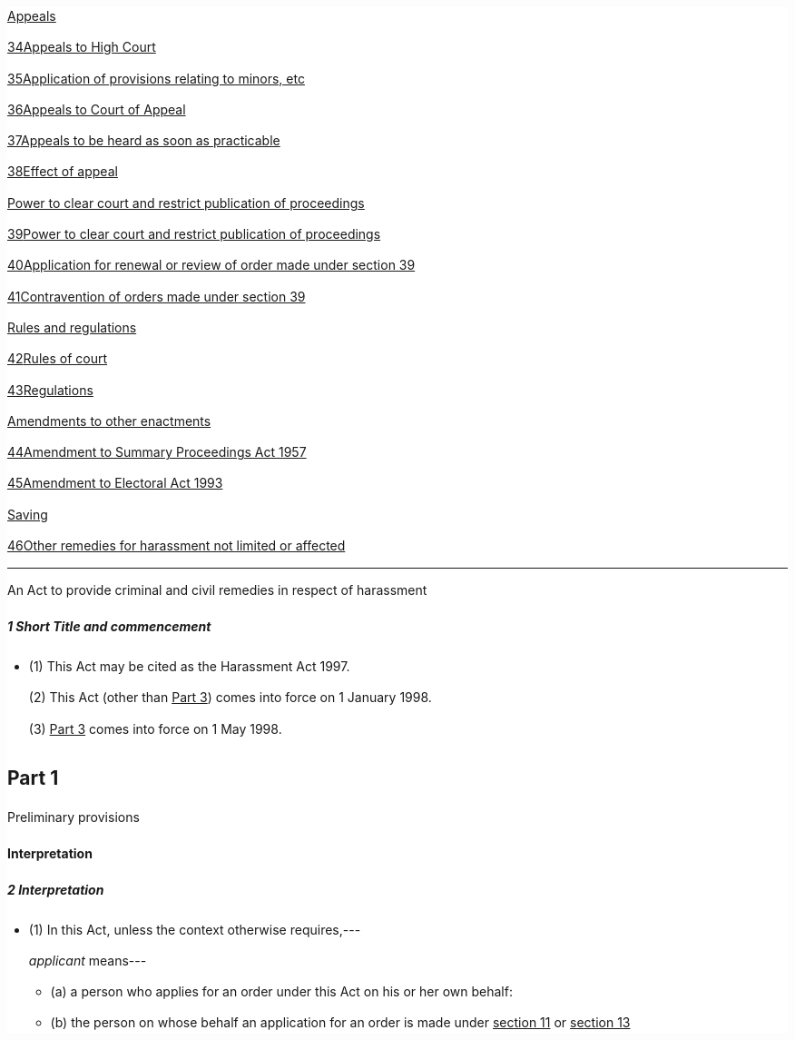 [Appeals][48]

[34][49][][49][Appeals to High Court][49]

[35][50][][50][Application of provisions relating to minors, etc][50]

[36][51][][51][Appeals to Court of Appeal][51]

[37][52][][52][Appeals to be heard as soon as practicable][52]

[38][53][][53][Effect of appeal][53]

[Power to clear court and restrict publication of proceedings][54]

[39][55][][55][Power to clear court and restrict publication of proceedings][55]

[40][56][][56][Application for renewal or review of order made under section 39][56]

[41][57][][57][Contravention of orders made under section 39][57]

[Rules and regulations][58]

[42][59][][59][Rules of court][59]

[43][60][][60][Regulations][60]

[Amendments to other enactments][61]

[44][62][][62][Amendment to Summary Proceedings Act 1957][62]

[45][63][][63][Amendment to Electoral Act 1993][63]

[Saving][64]

[46][65][][65][Other remedies for harassment not limited or affected][65]

---

An Act to provide criminal and civil remedies in respect of harassment

##### 1 Short Title and commencement
    
*   (1) This Act may be cited as the Harassment Act 1997\.
    
    (2) This Act (other than [Part 3][15]) comes into force on 1 January 1998\.
    
    (3) [Part 3][15] comes into force on 1 May 1998\.

## Part 1  
Preliminary provisions

#### Interpretation

##### 2 Interpretation
    
*   (1) In this Act, unless the context otherwise requires,---
    
    _applicant_ means---
        
    *   (a) a person who applies for an order under this Act on his or her own behalf:
    
    *   (b) the person on whose behalf an application for an order is made under [section 11][19] or [section 13][21]
    

[0]: http://www.legislation.govt.nz/act/public/1997/0092/latest/link.aspx?id=DLM195466
[1]: http://www.legislation.govt.nz/act/public/1997/0092/latest/whole.html#DLM417080
[2]: http://www.legislation.govt.nz/act/public/1997/0092/latest/whole.html#DLM417082
[3]: http://www.legislation.govt.nz/act/public/1997/0092/latest/whole.html#DLM417083
[4]: http://www.legislation.govt.nz/act/public/1997/0092/latest/whole.html#DLM417084
[5]: http://www.legislation.govt.nz/act/public/1997/0092/latest/whole.html#DLM417085
[6]: http://www.legislation.govt.nz/act/public/1997/0092/latest/whole.html#DLM417725
[7]: http://www.legislation.govt.nz/act/public/1997/0092/latest/whole.html#DLM417726
[8]: http://www.legislation.govt.nz/act/public/1997/0092/latest/whole.html#DLM417727
[9]: http://www.legislation.govt.nz/act/public/1997/0092/latest/whole.html#DLM417728
[10]: http://www.legislation.govt.nz/act/public/1997/0092/latest/whole.html#DLM417729
[11]: http://www.legislation.govt.nz/act/public/1997/0092/latest/whole.html#DLM417730
[12]: http://www.legislation.govt.nz/act/public/1997/0092/latest/whole.html#DLM417731
[13]: http://www.legislation.govt.nz/act/public/1997/0092/latest/whole.html#DLM417732
[14]: http://www.legislation.govt.nz/act/public/1997/0092/latest/whole.html#DLM417733
[15]: http://www.legislation.govt.nz/act/public/1997/0092/latest/whole.html#DLM417734
[16]: http://www.legislation.govt.nz/act/public/1997/0092/latest/whole.html#DLM417735
[17]: http://www.legislation.govt.nz/act/public/1997/0092/latest/whole.html#DLM417736
[18]: http://www.legislation.govt.nz/act/public/1997/0092/latest/whole.html#DLM417739
[19]: http://www.legislation.govt.nz/act/public/1997/0092/latest/whole.html#DLM417740
[20]: http://www.legislation.govt.nz/act/public/1997/0092/latest/whole.html#DLM417746
[21]: http://www.legislation.govt.nz/act/public/1997/0092/latest/whole.html#DLM417749
[22]: http://www.legislation.govt.nz/act/public/1997/0092/latest/whole.html#DLM417751
[23]: http://www.legislation.govt.nz/act/public/1997/0092/latest/whole.html#DLM417752
[24]: http://www.legislation.govt.nz/act/public/1997/0092/latest/whole.html#DLM417753
[25]: http://www.legislation.govt.nz/act/public/1997/0092/latest/whole.html#DLM417754
[26]: http://www.legislation.govt.nz/act/public/1997/0092/latest/whole.html#DLM417755
[27]: http://www.legislation.govt.nz/act/public/1997/0092/latest/whole.html#DLM417756
[28]: http://www.legislation.govt.nz/act/public/1997/0092/latest/whole.html#DLM417757
[29]: http://www.legislation.govt.nz/act/public/1997/0092/latest/whole.html#DLM417758
[30]: http://www.legislation.govt.nz/act/public/1997/0092/latest/whole.html#DLM417759
[31]: http://www.legislation.govt.nz/act/public/1997/0092/latest/whole.html#DLM417760
[32]: http://www.legislation.govt.nz/act/public/1997/0092/latest/whole.html#DLM417761
[33]: http://www.legislation.govt.nz/act/public/1997/0092/latest/whole.html#DLM417762
[34]: http://www.legislation.govt.nz/act/public/1997/0092/latest/whole.html#DLM417763
[35]: http://www.legislation.govt.nz/act/public/1997/0092/latest/whole.html#DLM417764
[36]: http://www.legislation.govt.nz/act/public/1997/0092/latest/whole.html#DLM417765
[37]: http://www.legislation.govt.nz/act/public/1997/0092/latest/whole.html#DLM417766
[38]: http://www.legislation.govt.nz/act/public/1997/0092/latest/whole.html#DLM417767
[39]: http://www.legislation.govt.nz/act/public/1997/0092/latest/whole.html#DLM417768
[40]: http://www.legislation.govt.nz/act/public/1997/0092/latest/whole.html#DLM417769
[41]: http://www.legislation.govt.nz/act/public/1997/0092/latest/whole.html#DLM417770
[42]: http://www.legislation.govt.nz/act/public/1997/0092/latest/whole.html#DLM417771
[43]: http://www.legislation.govt.nz/act/public/1997/0092/latest/whole.html#DLM417772
[44]: http://www.legislation.govt.nz/act/public/1997/0092/latest/whole.html#DLM417773
[45]: http://www.legislation.govt.nz/act/public/1997/0092/latest/whole.html#DLM417774
[46]: http://www.legislation.govt.nz/act/public/1997/0092/latest/whole.html#DLM417775
[47]: http://www.legislation.govt.nz/act/public/1997/0092/latest/whole.html#DLM417776
[48]: http://www.legislation.govt.nz/act/public/1997/0092/latest/whole.html#DLM417777
[49]: http://www.legislation.govt.nz/act/public/1997/0092/latest/whole.html#DLM417778
[50]: http://www.legislation.govt.nz/act/public/1997/0092/latest/whole.html#DLM417783
[51]: http://www.legislation.govt.nz/act/public/1997/0092/latest/whole.html#DLM417784
[52]: http://www.legislation.govt.nz/act/public/1997/0092/latest/whole.html#DLM417787
[53]: http://www.legislation.govt.nz/act/public/1997/0092/latest/whole.html#DLM417788
[54]: http://www.legislation.govt.nz/act/public/1997/0092/latest/whole.html#DLM417789
[55]: http://www.legislation.govt.nz/act/public/1997/0092/latest/whole.html#DLM417790
[56]: http://www.legislation.govt.nz/act/public/1997/0092/latest/whole.html#DLM417791
[57]: http://www.legislation.govt.nz/act/public/1997/0092/latest/whole.html#DLM417792
[58]: http://www.legislation.govt.nz/act/public/1997/0092/latest/whole.html#DLM417793
[59]: http://www.legislation.govt.nz/act/public/1997/0092/latest/whole.html#DLM417794
[60]: http://www.legislation.govt.nz/act/public/1997/0092/latest/whole.html#DLM417796
[61]: http://www.legislation.govt.nz/act/public/1997/0092/latest/whole.html#DLM417797
[62]: http://www.legislation.govt.nz/act/public/1997/0092/latest/whole.html#DLM417798
[63]: http://www.legislation.govt.nz/act/public/1997/0092/latest/whole.html#DLM417799
[64]: http://www.legislation.govt.nz/act/public/1997/0092/latest/whole.html#DLM418000
[65]: http://www.legislation.govt.nz/act/public/1997/0092/latest/whole.html#DLM418001
[66]: http://www.legislation.govt.nz/act/public/1997/0092/latest/link.aspx?id=DLM333795
[67]: http://www.legislation.govt.nz/act/public/1997/0092/latest/link.aspx?id=DLM3360714
[68]: http://www.legislation.govt.nz/act/public/1997/0092/latest/link.aspx?id=DLM371952
[69]: http://www.legislation.govt.nz/act/public/1997/0092/latest/link.aspx?id=DLM372126
[70]: http://www.legislation.govt.nz/act/public/1997/0092/latest/link.aspx?id=DLM372129
[71]: http://www.legislation.govt.nz/act/public/1997/0092/latest/link.aspx?id=DLM372130
[72]: http://www.legislation.govt.nz/act/public/1997/0092/latest/link.aspx?id=DLM372138
[73]: http://www.legislation.govt.nz/act/public/1997/0092/latest/link.aspx?id=DLM372143
[74]: http://www.legislation.govt.nz/act/public/1997/0092/latest/link.aspx?id=DLM372148
[75]: http://www.legislation.govt.nz/act/public/1997/0092/latest/link.aspx?id=DLM372152
[76]: http://www.legislation.govt.nz/act/public/1997/0092/latest/link.aspx?id=DLM372155
[77]: http://www.legislation.govt.nz/act/public/1997/0092/latest/link.aspx?id=DLM372166
[78]: http://www.legislation.govt.nz/act/public/1997/0092/latest/link.aspx?id=DLM372193
[79]: http://www.legislation.govt.nz/act/public/1997/0092/latest/link.aspx?id=DLM372194
[80]: http://www.legislation.govt.nz/act/public/1997/0092/latest/link.aspx?id=DLM372195
[81]: http://www.legislation.govt.nz/act/public/1997/0092/latest/link.aspx?id=DLM372196
[82]: http://www.legislation.govt.nz/act/public/1997/0092/latest/link.aspx?id=DLM372198
[83]: http://www.legislation.govt.nz/act/public/1997/0092/latest/link.aspx?id=DLM166638
[84]: http://www.legislation.govt.nz/act/public/1997/0092/latest/link.aspx?id=DLM1102349
[85]: http://www.legislation.govt.nz/act/public/1997/0092/latest/link.aspx?id=DLM372460
[86]: http://www.legislation.govt.nz/act/public/1997/0092/latest/link.aspx?id=DLM151079
[87]: http://www.legislation.govt.nz/act/public/1997/0092/latest/link.aspx?id=DLM41846
[88]: http://www.legislation.govt.nz/act/public/1997/0092/latest/link.aspx?id=DLM372463
[89]: http://www.legislation.govt.nz/act/public/1997/0092/latest/link.aspx?id=DLM147655
[90]: http://www.legislation.govt.nz/act/public/1997/0092/latest/link.aspx?id=DLM243909
[91]: http://www.legislation.govt.nz/act/public/1997/0092/latest/link.aspx?id=DLM243795
[92]: http://www.legislation.govt.nz/act/public/1997/0092/latest/link.aspx?id=DLM372467
[93]: http://www.legislation.govt.nz/act/public/1997/0092/latest/link.aspx?id=DLM168713
[94]: http://www.legislation.govt.nz/act/public/1997/0092/latest/link.aspx?id=DLM214522
[95]: http://www.legislation.govt.nz/act/public/1997/0092/latest/link.aspx?id=DLM372471
[96]: http://www.legislation.govt.nz/act/public/1997/0092/latest/link.aspx?id=DLM372472
[97]: http://www.legislation.govt.nz/act/public/1997/0092/latest/link.aspx?id=DLM214520
[98]: http://www.legislation.govt.nz/act/public/1997/0092/latest/link.aspx?id=DLM372473
[99]: http://www.legislation.govt.nz/act/public/1997/0092/latest/link.aspx?id=DLM372474
[100]: http://www.legislation.govt.nz/act/public/1997/0092/latest/link.aspx?id=DLM78862
[101]: http://www.legislation.govt.nz/act/public/1997/0092/latest/link.aspx?id=DLM242775
[102]: http://www.legislation.govt.nz/act/public/1997/0092/latest/link.aspx?id=DLM2300100
[103]: http://www.legislation.govt.nz/act/public/1997/0092/latest/link.aspx?id=DLM372836
[104]: http://www.legislation.govt.nz/act/public/1997/0092/latest/link.aspx?id=DLM2300894
[105]: http://www.legislation.govt.nz/act/public/1997/0092/latest/link.aspx?id=DLM314098
[106]: http://www.legislation.govt.nz/act/public/1997/0092/latest/link.aspx?id=DLM309404
[107]: http://www.pco.parliament.govt.nz/reprints/
[108]: http://www.legislation.govt.nz/act/public/1997/0092/latest/link.aspx?id=DLM195439
[109]: http://www.pco.parliament.govt.nz/editorial-conventions/
[110]: http://www.legislation.govt.nz/act/public/1997/0092/latest/link.aspx?id=DLM195468
[111]: http://www.legislation.govt.nz/act/public/1997/0092/latest/link.aspx?id=DLM195470